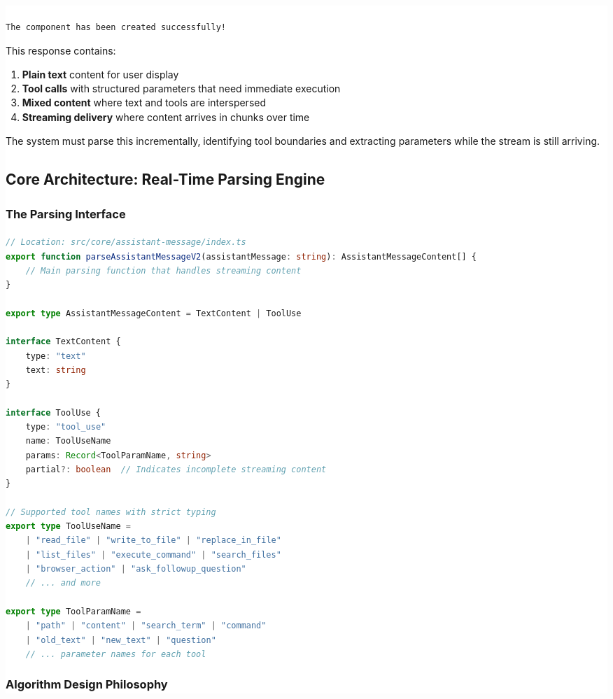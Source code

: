 ```

The component has been created successfully!
```

This response contains:
1. **Plain text** content for user display
2. **Tool calls** with structured parameters that need immediate execution
3. **Mixed content** where text and tools are interspersed
4. **Streaming delivery** where content arrives in chunks over time

The system must parse this incrementally, identifying tool boundaries and extracting parameters while the stream is still arriving.

## Core Architecture: Real-Time Parsing Engine

### The Parsing Interface

```typescript
// Location: src/core/assistant-message/index.ts
export function parseAssistantMessageV2(assistantMessage: string): AssistantMessageContent[] {
    // Main parsing function that handles streaming content
}

export type AssistantMessageContent = TextContent | ToolUse

interface TextContent {
    type: "text"
    text: string
}

interface ToolUse {
    type: "tool_use"
    name: ToolUseName
    params: Record<ToolParamName, string>
    partial?: boolean  // Indicates incomplete streaming content
}

// Supported tool names with strict typing
export type ToolUseName = 
    | "read_file" | "write_to_file" | "replace_in_file"
    | "list_files" | "execute_command" | "search_files"
    | "browser_action" | "ask_followup_question"
    // ... and more

export type ToolParamName = 
    | "path" | "content" | "search_term" | "command"
    | "old_text" | "new_text" | "question"
    // ... parameter names for each tool
```

### Algorithm Design Philosophy
